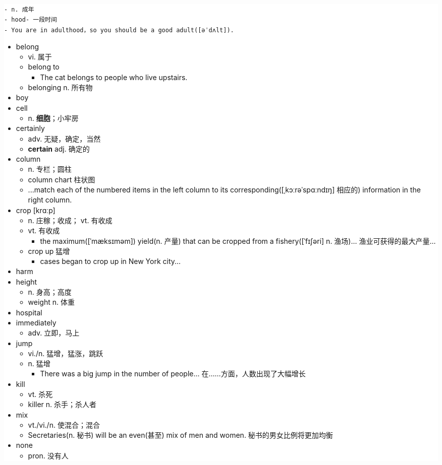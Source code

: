     - n. 成年
    - hood- 一段时间
    - You are in adulthood，so you should be a good adult([əˈdʌlt]).
- belong
    - vi. 属于
    - belong to
        - The cat belongs to people who live upstairs.
    - belonging n. 所有物
- boy
- cell
    - n. **细胞**；小牢房
- certainly
    - adv. 无疑，确定，当然
    - **certain** adj. 确定的
- column
    - n. 专栏；圆柱
    - column chart 柱状图
    - ...match each of the numbered items in the left column to its corresponding([ˌkɔːrəˈspɑːndɪŋ] 相应的) information in the right
      column.
- crop [krɑːp]
    - n. 庄稼；收成； vt. 有收成
    - vt. 有收成
        - the maximum([ˈmæksɪməm]) yield(n. 产量) that can be cropped from a fishery([ˈfɪʃəri] n. 渔场)... 渔业可获得的最大产量...
    - crop up 猛增
        - cases began to crop up in New York city...
- harm
- height
    - n. 身高；高度
    - weight n. 体重
- hospital
- immediately
    - adv. 立即，马上
- jump
    - vi./n. 猛增，猛涨，跳跃
    - n. 猛增
        - There was a big jump in the number of people... 在……方面，人数出现了大幅增长
- kill
    - vt. 杀死
    - killer n. 杀手；杀人者
- mix
    - vt./vi./n. 使混合；混合
    - Secretaries(n. 秘书) will be an even(甚至) mix of men and women. 秘书的男女比例将更加均衡
- none
    - pron. 没有人
